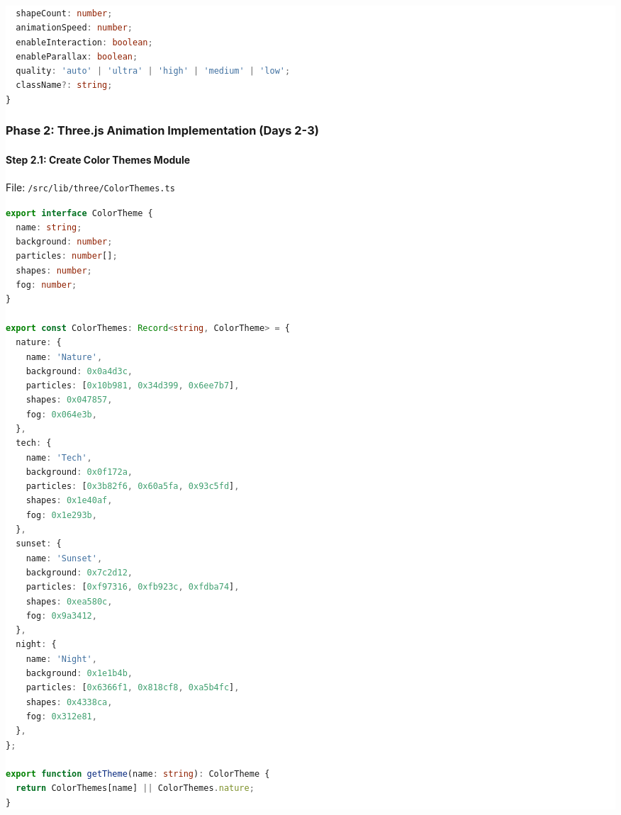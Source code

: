 ```typescript
  shapeCount: number;
  animationSpeed: number;
  enableInteraction: boolean;
  enableParallax: boolean;
  quality: 'auto' | 'ultra' | 'high' | 'medium' | 'low';
  className?: string;
}
```


### Phase 2: Three.js Animation Implementation (Days 2-3)

#### Step 2.1: Create Color Themes Module

File: `/src/lib/three/ColorThemes.ts`

```typescript
export interface ColorTheme {
  name: string;
  background: number;
  particles: number[];
  shapes: number;
  fog: number;
}

export const ColorThemes: Record<string, ColorTheme> = {
  nature: {
    name: 'Nature',
    background: 0x0a4d3c,
    particles: [0x10b981, 0x34d399, 0x6ee7b7],
    shapes: 0x047857,
    fog: 0x064e3b,
  },
  tech: {
    name: 'Tech',
    background: 0x0f172a,
    particles: [0x3b82f6, 0x60a5fa, 0x93c5fd],
    shapes: 0x1e40af,
    fog: 0x1e293b,
  },
  sunset: {
    name: 'Sunset',
    background: 0x7c2d12,
    particles: [0xf97316, 0xfb923c, 0xfdba74],
    shapes: 0xea580c,
    fog: 0x9a3412,
  },
  night: {
    name: 'Night',
    background: 0x1e1b4b,
    particles: [0x6366f1, 0x818cf8, 0xa5b4fc],
    shapes: 0x4338ca,
    fog: 0x312e81,
  },
};

export function getTheme(name: string): ColorTheme {
  return ColorThemes[name] || ColorThemes.nature;
}
```

